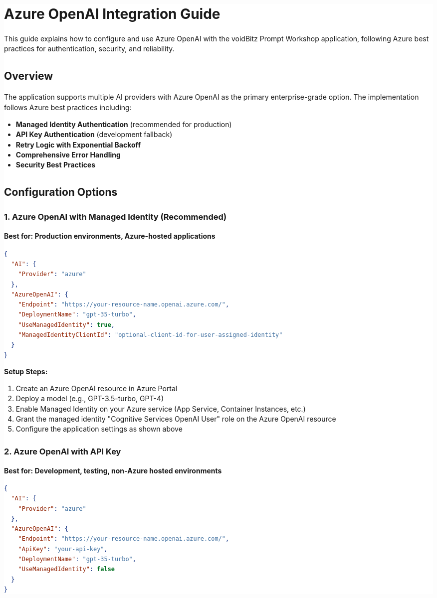 # Azure OpenAI Integration Guide

This guide explains how to configure and use Azure OpenAI with the voidBitz Prompt Workshop application, following Azure best practices for authentication, security, and reliability.

## Overview

The application supports multiple AI providers with Azure OpenAI as the primary enterprise-grade option. The implementation follows Azure best practices including:

- **Managed Identity Authentication** (recommended for production)
- **API Key Authentication** (development fallback)
- **Retry Logic with Exponential Backoff**
- **Comprehensive Error Handling**
- **Security Best Practices**

## Configuration Options

### 1. Azure OpenAI with Managed Identity (Recommended)

**Best for: Production environments, Azure-hosted applications**

```json
{
  "AI": {
    "Provider": "azure"
  },
  "AzureOpenAI": {
    "Endpoint": "https://your-resource-name.openai.azure.com/",
    "DeploymentName": "gpt-35-turbo",
    "UseManagedIdentity": true,
    "ManagedIdentityClientId": "optional-client-id-for-user-assigned-identity"
  }
}
```

**Setup Steps:**
1. Create an Azure OpenAI resource in Azure Portal
2. Deploy a model (e.g., GPT-3.5-turbo, GPT-4)
3. Enable Managed Identity on your Azure service (App Service, Container Instances, etc.)
4. Grant the managed identity "Cognitive Services OpenAI User" role on the Azure OpenAI resource
5. Configure the application settings as shown above

### 2. Azure OpenAI with API Key

**Best for: Development, testing, non-Azure hosted environments**

```json
{
  "AI": {
    "Provider": "azure"
  },
  "AzureOpenAI": {
    "Endpoint": "https://your-resource-name.openai.azure.com/",
    "ApiKey": "your-api-key",
    "DeploymentName": "gpt-35-turbo",
    "UseManagedIdentity": false
  }
}
```
